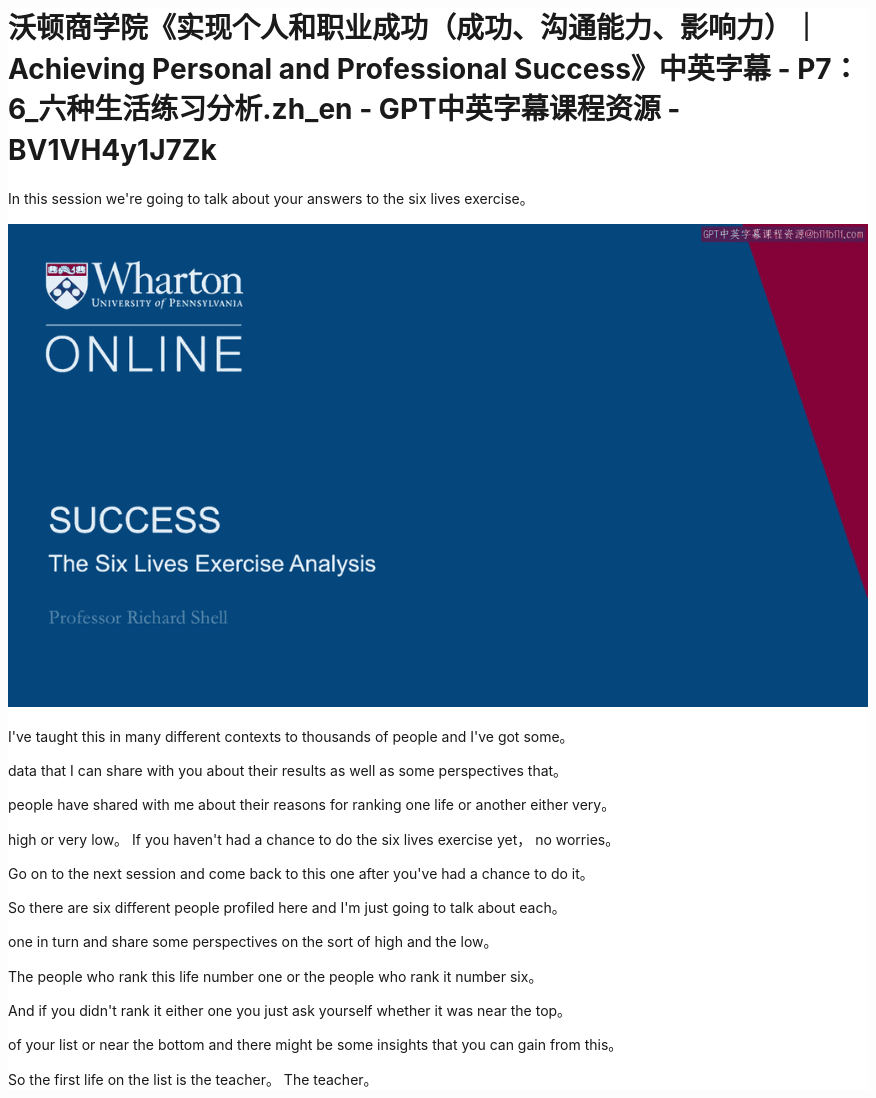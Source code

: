 # 沃顿商学院《实现个人和职业成功（成功、沟通能力、影响力）｜Achieving Personal and Professional Success》中英字幕 - P7：6_六种生活练习分析.zh_en - GPT中英字幕课程资源 - BV1VH4y1J7Zk

 In this session we're going to talk about your answers to the six lives exercise。



![](img/e337f68a8caebe71d9ef0384ff4679ec_1.png)

 I've taught this in many different contexts to thousands of people and I've got some。

 data that I can share with you about their results as well as some perspectives that。

 people have shared with me about their reasons for ranking one life or another either very。

 high or very low。 If you haven't had a chance to do the six lives exercise yet， no worries。

 Go on to the next session and come back to this one after you've had a chance to do it。

 So there are six different people profiled here and I'm just going to talk about each。

 one in turn and share some perspectives on the sort of high and the low。

 The people who rank this life number one or the people who rank it number six。

 And if you didn't rank it either one you just ask yourself whether it was near the top。

 of your list or near the bottom and there might be some insights that you can gain from this。

 So the first life on the list is the teacher。 The teacher。
